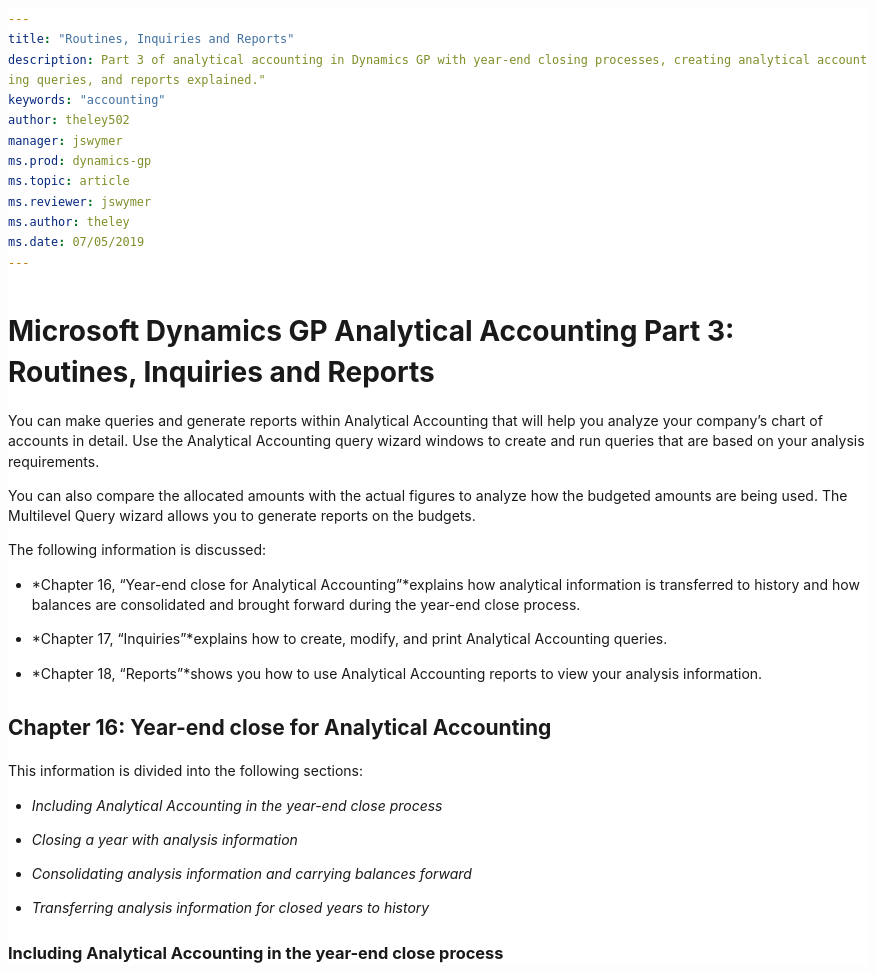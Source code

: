 ```yaml
---
title: "Routines, Inquiries and Reports"
description: Part 3 of analytical accounting in Dynamics GP with year-end closing processes, creating analytical accounting queries, and reports explained."
keywords: "accounting"
author: theley502
manager: jswymer
ms.prod: dynamics-gp
ms.topic: article
ms.reviewer: jswymer
ms.author: theley
ms.date: 07/05/2019
---
```


# Microsoft Dynamics GP Analytical Accounting Part 3: Routines, Inquiries and Reports

You can make queries and generate reports within Analytical Accounting that
will help you analyze your company’s chart of accounts in detail. Use the
Analytical Accounting query wizard windows to create and run queries that
are based on your analysis requirements.

You can also compare the allocated amounts with the actual figures to
analyze how the budgeted amounts are being used. The Multilevel Query wizard
allows you to generate reports on the budgets.

The following information is discussed:

- *Chapter 16, “Year-end close for Analytical Accounting”*explains how
    analytical information is transferred to history and how balances are
    consolidated and brought forward during the year-end close process.

- *Chapter 17, “Inquiries”*explains how to create, modify, and print
    Analytical Accounting queries.

- *Chapter 18, “Reports”*shows you how to use Analytical Accounting reports to
    view your analysis information.

## Chapter 16: Year-end close for Analytical Accounting

This information is divided into the following sections:

- *Including Analytical Accounting in the year-end close process*

- *Closing a year with analysis information*

- *Consolidating analysis information and carrying balances forward*

- *Transferring analysis information for closed years to history*

### Including Analytical Accounting in the year-end close process
